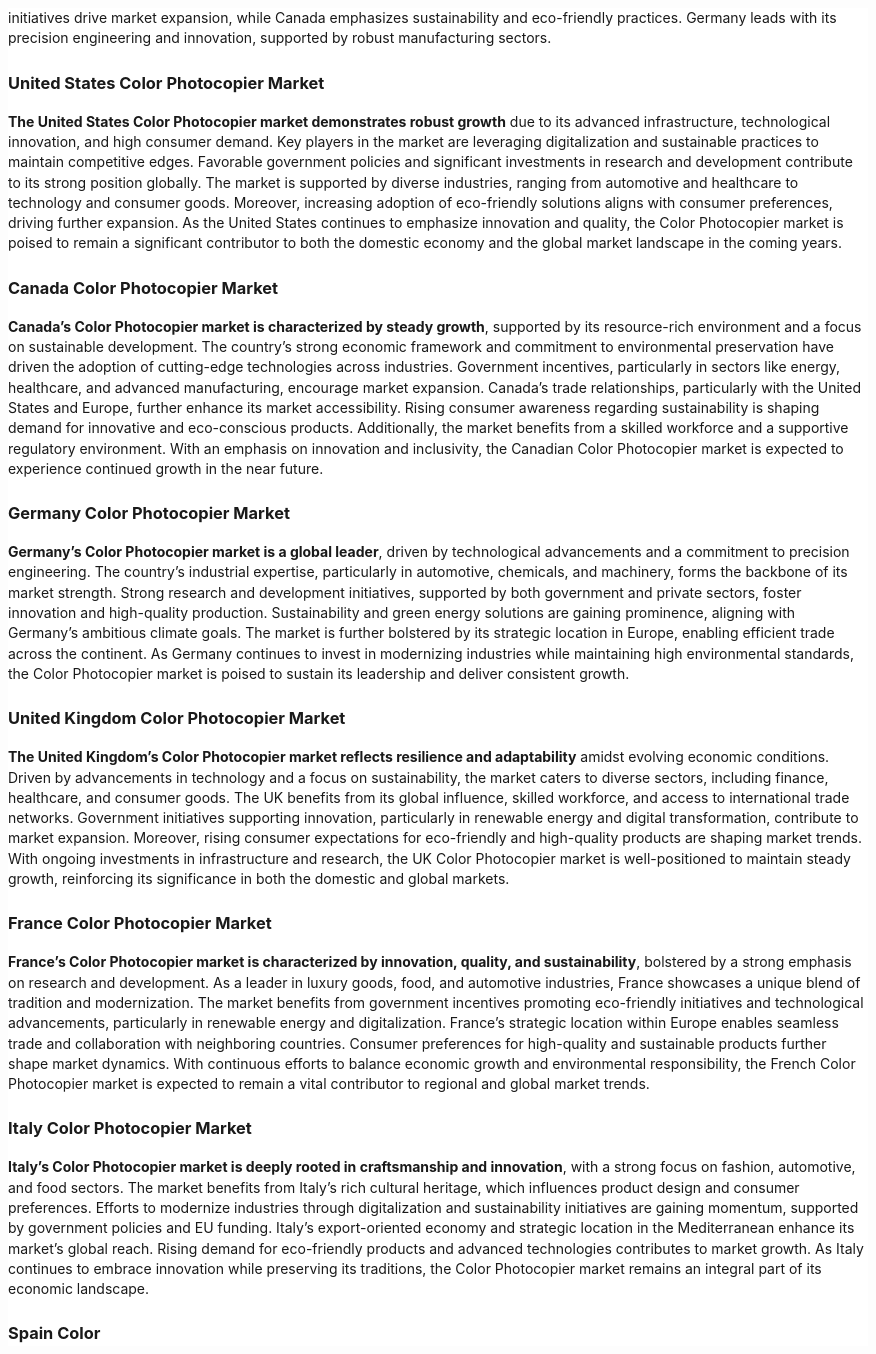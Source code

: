 initiatives drive market expansion, while Canada emphasizes sustainability and eco-friendly practices. Germany leads with its precision engineering and innovation, supported by robust manufacturing sectors.</span></em></p></blockquote><h3><strong>United States Color Photocopier Market</strong></h3><p><strong>The United States Color Photocopier market demonstrates robust growth</strong> due to its advanced infrastructure, technological innovation, and high consumer demand. Key players in the market are leveraging digitalization and sustainable practices to maintain competitive edges. Favorable government policies and significant investments in research and development contribute to its strong position globally. The market is supported by diverse industries, ranging from automotive and healthcare to technology and consumer goods. Moreover, increasing adoption of eco-friendly solutions aligns with consumer preferences, driving further expansion. As the United States continues to emphasize innovation and quality, the Color Photocopier market is poised to remain a significant contributor to both the domestic economy and the global market landscape in the coming years.</p><h3><strong>Canada Color Photocopier Market</strong></h3><p><strong>Canada&rsquo;s Color Photocopier market is characterized by steady growth</strong>, supported by its resource-rich environment and a focus on sustainable development. The country&rsquo;s strong economic framework and commitment to environmental preservation have driven the adoption of cutting-edge technologies across industries. Government incentives, particularly in sectors like energy, healthcare, and advanced manufacturing, encourage market expansion. Canada&rsquo;s trade relationships, particularly with the United States and Europe, further enhance its market accessibility. Rising consumer awareness regarding sustainability is shaping demand for innovative and eco-conscious products. Additionally, the market benefits from a skilled workforce and a supportive regulatory environment. With an emphasis on innovation and inclusivity, the Canadian Color Photocopier market is expected to experience continued growth in the near future.</p><h3><strong>Germany Color Photocopier Market</strong></h3><p><strong>Germany&rsquo;s Color Photocopier market is a global leader</strong>, driven by technological advancements and a commitment to precision engineering. The country&rsquo;s industrial expertise, particularly in automotive, chemicals, and machinery, forms the backbone of its market strength. Strong research and development initiatives, supported by both government and private sectors, foster innovation and high-quality production. Sustainability and green energy solutions are gaining prominence, aligning with Germany&rsquo;s ambitious climate goals. The market is further bolstered by its strategic location in Europe, enabling efficient trade across the continent. As Germany continues to invest in modernizing industries while maintaining high environmental standards, the Color Photocopier market is poised to sustain its leadership and deliver consistent growth.</p><h3><strong>United Kingdom Color Photocopier Market</strong></h3><p><strong>The United Kingdom&rsquo;s Color Photocopier market reflects resilience and adaptability</strong> amidst evolving economic conditions. Driven by advancements in technology and a focus on sustainability, the market caters to diverse sectors, including finance, healthcare, and consumer goods. The UK benefits from its global influence, skilled workforce, and access to international trade networks. Government initiatives supporting innovation, particularly in renewable energy and digital transformation, contribute to market expansion. Moreover, rising consumer expectations for eco-friendly and high-quality products are shaping market trends. With ongoing investments in infrastructure and research, the UK Color Photocopier market is well-positioned to maintain steady growth, reinforcing its significance in both the domestic and global markets.</p><h3><strong>France Color Photocopier Market</strong></h3><p><strong>France&rsquo;s Color Photocopier market is characterized by innovation, quality, and sustainability</strong>, bolstered by a strong emphasis on research and development. As a leader in luxury goods, food, and automotive industries, France showcases a unique blend of tradition and modernization. The market benefits from government incentives promoting eco-friendly initiatives and technological advancements, particularly in renewable energy and digitalization. France&rsquo;s strategic location within Europe enables seamless trade and collaboration with neighboring countries. Consumer preferences for high-quality and sustainable products further shape market dynamics. With continuous efforts to balance economic growth and environmental responsibility, the French Color Photocopier market is expected to remain a vital contributor to regional and global market trends.</p><h3><strong>Italy Color Photocopier Market</strong></h3><p><strong>Italy&rsquo;s Color Photocopier market is deeply rooted in craftsmanship and innovation</strong>, with a strong focus on fashion, automotive, and food sectors. The market benefits from Italy&rsquo;s rich cultural heritage, which influences product design and consumer preferences. Efforts to modernize industries through digitalization and sustainability initiatives are gaining momentum, supported by government policies and EU funding. Italy&rsquo;s export-oriented economy and strategic location in the Mediterranean enhance its market&rsquo;s global reach. Rising demand for eco-friendly products and advanced technologies contributes to market growth. As Italy continues to embrace innovation while preserving its traditions, the Color Photocopier market remains an integral part of its economic landscape.</p><h3><strong>Spain Color